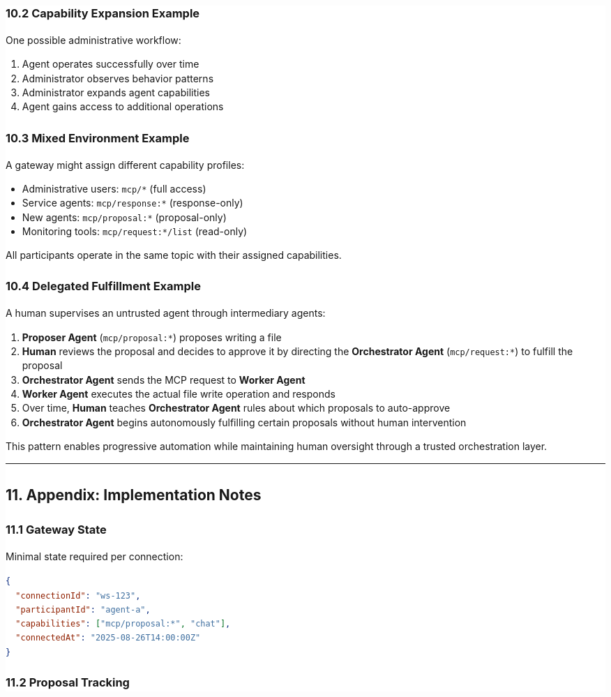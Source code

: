 ### 10.2 Capability Expansion Example

One possible administrative workflow:

1. Agent operates successfully over time
2. Administrator observes behavior patterns
3. Administrator expands agent capabilities
4. Agent gains access to additional operations

### 10.3 Mixed Environment Example

A gateway might assign different capability profiles:

- Administrative users: `mcp/*` (full access)
- Service agents: `mcp/response:*` (response-only)
- New agents: `mcp/proposal:*` (proposal-only)
- Monitoring tools: `mcp/request:*/list` (read-only)

All participants operate in the same topic with their assigned capabilities.

### 10.4 Delegated Fulfillment Example

A human supervises an untrusted agent through intermediary agents:

1. **Proposer Agent** (`mcp/proposal:*`) proposes writing a file
2. **Human** reviews the proposal and decides to approve it by directing the **Orchestrator Agent** (`mcp/request:*`) to fulfill the proposal
4. **Orchestrator Agent** sends the MCP request to **Worker Agent**
5. **Worker Agent** executes the actual file write operation and responds
6. Over time, **Human** teaches **Orchestrator Agent** rules about which proposals to auto-approve
7. **Orchestrator Agent** begins autonomously fulfilling certain proposals without human intervention

This pattern enables progressive automation while maintaining human oversight through a trusted orchestration layer.

---

## 11. Appendix: Implementation Notes

### 11.1 Gateway State

Minimal state required per connection:
```json
{
  "connectionId": "ws-123",
  "participantId": "agent-a",
  "capabilities": ["mcp/proposal:*", "chat"],
  "connectedAt": "2025-08-26T14:00:00Z"
}
```

### 11.2 Proposal Tracking
